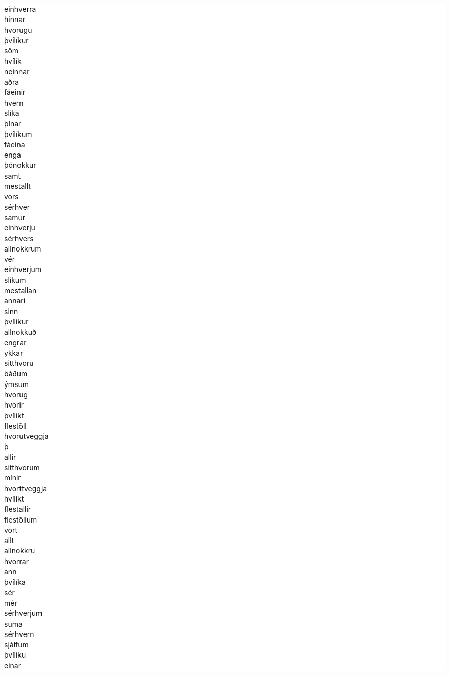 einhverra  
hinnar  
hvorugu  
þvílíkur  
söm  
hvílík  
neinnar  
aðra  
fáeinir  
hvern  
slíka  
þínar  
þvílíkum  
fáeina  
enga  
þónokkur  
samt  
mestallt  
vors  
sérhver  
samur  
einhverju  
sérhvers  
allnokkrum  
vér  
einhverjum  
slíkum  
mestallan  
annari  
sinn  
þvílíkur  
allnokkuð  
engrar  
ykkar  
sitthvoru  
báðum  
ýmsum  
hvorug  
hvorir  
þvílíkt  
flestöll  
hvorutveggja  
þ  
allir  
sitthvorum  
mínir  
hvorttveggja  
hvílíkt  
flestallir  
flestöllum  
vort  
allt  
allnokkru  
hvorrar  
ann  
þvílíka  
sér  
mér  
sérhverjum  
suma  
sérhvern  
sjálfum  
þvílíku  
einar  